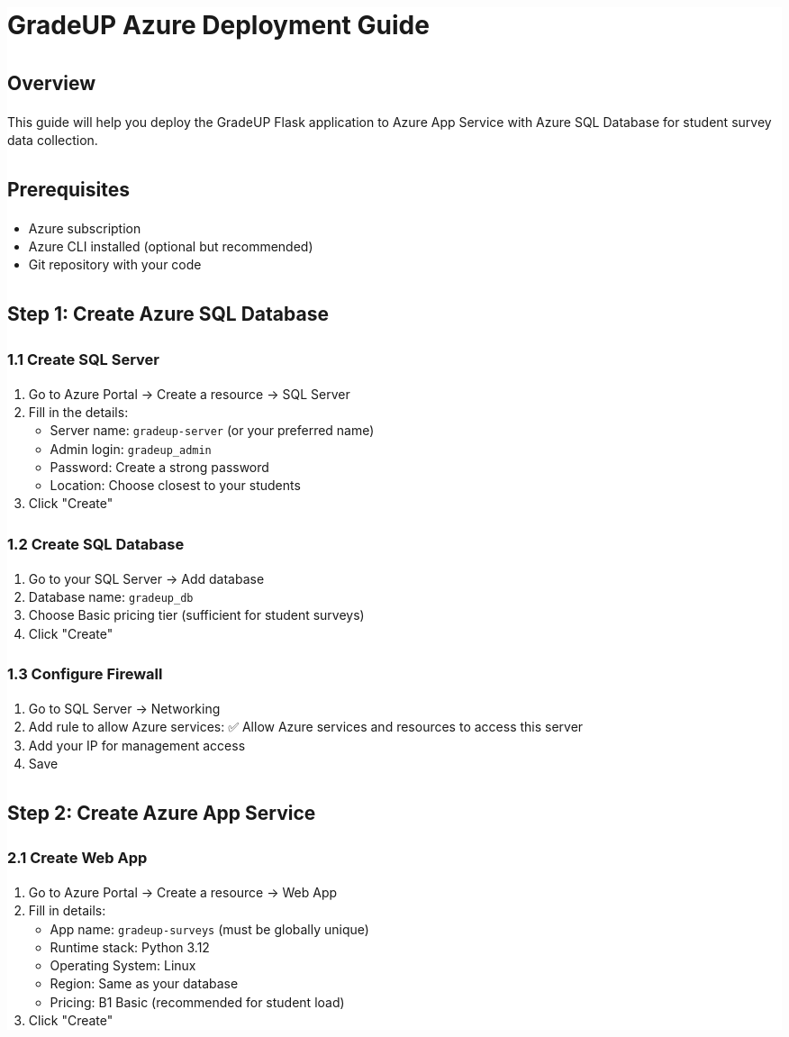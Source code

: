 # GradeUP Azure Deployment Guide

## Overview
This guide will help you deploy the GradeUP Flask application to Azure App Service with Azure SQL Database for student survey data collection.

## Prerequisites
- Azure subscription
- Azure CLI installed (optional but recommended)
- Git repository with your code

## Step 1: Create Azure SQL Database

### 1.1 Create SQL Server
1. Go to Azure Portal → Create a resource → SQL Server
2. Fill in the details:
   - Server name: `gradeup-server` (or your preferred name)
   - Admin login: `gradeup_admin`
   - Password: Create a strong password
   - Location: Choose closest to your students
3. Click "Create"

### 1.2 Create SQL Database
1. Go to your SQL Server → Add database
2. Database name: `gradeup_db`
3. Choose Basic pricing tier (sufficient for student surveys)
4. Click "Create"

### 1.3 Configure Firewall
1. Go to SQL Server → Networking
2. Add rule to allow Azure services: ✅ Allow Azure services and resources to access this server
3. Add your IP for management access
4. Save

## Step 2: Create Azure App Service

### 2.1 Create Web App
1. Go to Azure Portal → Create a resource → Web App
2. Fill in details:
   - App name: `gradeup-surveys` (must be globally unique)
   - Runtime stack: Python 3.12
   - Operating System: Linux
   - Region: Same as your database
   - Pricing: B1 Basic (recommended for student load)
3. Click "Create"
